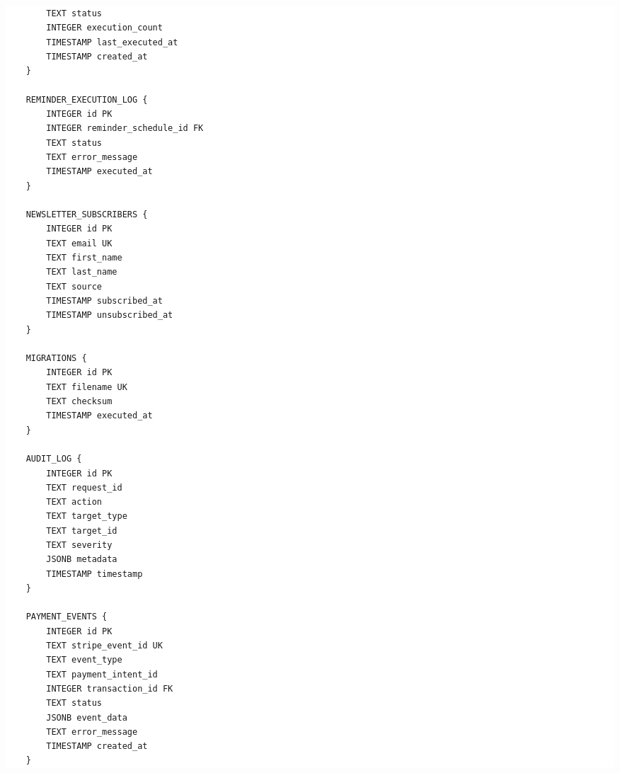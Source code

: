 ```mermaid
        TEXT status
        INTEGER execution_count
        TIMESTAMP last_executed_at
        TIMESTAMP created_at
    }

    REMINDER_EXECUTION_LOG {
        INTEGER id PK
        INTEGER reminder_schedule_id FK
        TEXT status
        TEXT error_message
        TIMESTAMP executed_at
    }

    NEWSLETTER_SUBSCRIBERS {
        INTEGER id PK
        TEXT email UK
        TEXT first_name
        TEXT last_name
        TEXT source
        TIMESTAMP subscribed_at
        TIMESTAMP unsubscribed_at
    }

    MIGRATIONS {
        INTEGER id PK
        TEXT filename UK
        TEXT checksum
        TIMESTAMP executed_at
    }

    AUDIT_LOG {
        INTEGER id PK
        TEXT request_id
        TEXT action
        TEXT target_type
        TEXT target_id
        TEXT severity
        JSONB metadata
        TIMESTAMP timestamp
    }

    PAYMENT_EVENTS {
        INTEGER id PK
        TEXT stripe_event_id UK
        TEXT event_type
        TEXT payment_intent_id
        INTEGER transaction_id FK
        TEXT status
        JSONB event_data
        TEXT error_message
        TIMESTAMP created_at
    }
```
